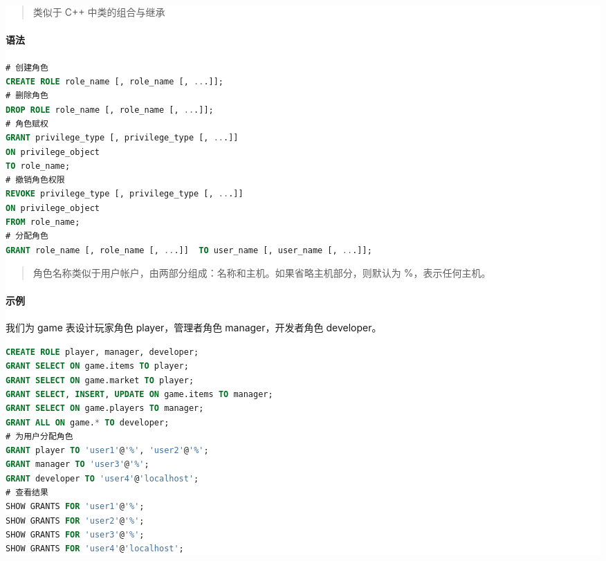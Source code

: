 > 类似于 C++ 中类的组合与继承

#### 语法

```sql
# 创建角色
CREATE ROLE role_name [, role_name [, ...]];
# 删除角色
DROP ROLE role_name [, role_name [, ...]];
# 角色赋权
GRANT privilege_type [, privilege_type [, ...]] 
ON privilege_object
TO role_name;
# 撤销角色权限
REVOKE privilege_type [, privilege_type [, ...]] 
ON privilege_object
FROM role_name;
# 分配角色
GRANT role_name [, role_name [, ...]]  TO user_name [, user_name [, ...]];
```

> 角色名称类似于用户帐户，由两部分组成：名称和主机。如果省略主机部分，则默认为 %，表示任何主机。

#### 示例

我们为 game 表设计玩家角色 player，管理者角色 manager，开发者角色 developer。

```sql
CREATE ROLE player, manager, developer;
GRANT SELECT ON game.items TO player;
GRANT SELECT ON game.market TO player;
GRANT SELECT, INSERT, UPDATE ON game.items TO manager;
GRANT SELECT ON game.players TO manager;
GRANT ALL ON game.* TO developer;
# 为用户分配角色
GRANT player TO 'user1'@'%', 'user2'@'%';
GRANT manager TO 'user3'@'%';
GRANT developer TO 'user4'@'localhost';
# 查看结果
SHOW GRANTS FOR 'user1'@'%';
SHOW GRANTS FOR 'user2'@'%';
SHOW GRANTS FOR 'user3'@'%';
SHOW GRANTS FOR 'user4'@'localhost';
```
